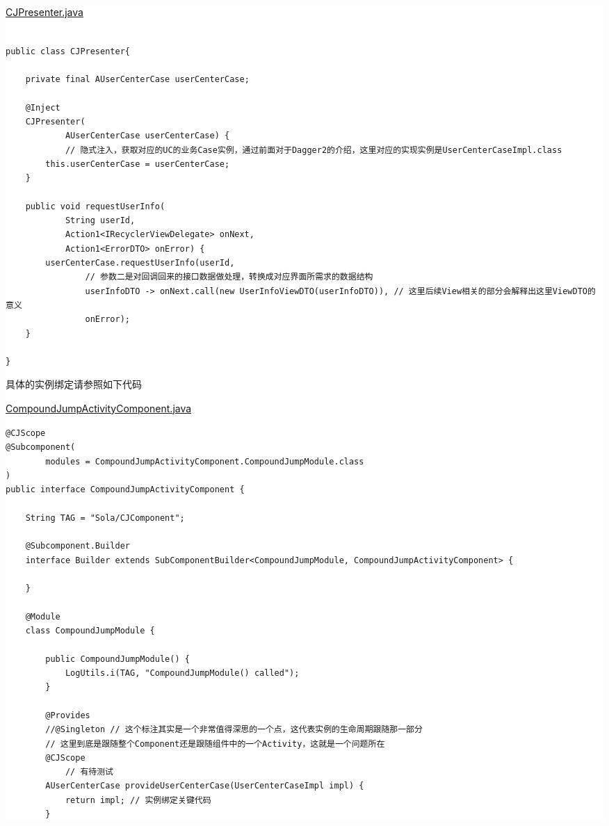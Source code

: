 [CJPresenter.java](/presentation/src/main/java/com/sola/github/dagger2demo/presenter/CJPresenter.java)

```

public class CJPresenter{
    
    private final AUserCenterCase userCenterCase;

    @Inject
    CJPresenter(
            AUserCenterCase userCenterCase) {
            // 隐式注入，获取对应的UC的业务Case实例，通过前面对于Dagger2的介绍，这里对应的实现实例是UserCenterCaseImpl.class
        this.userCenterCase = userCenterCase;
    }
    
    public void requestUserInfo(
            String userId,
            Action1<IRecyclerViewDelegate> onNext,
            Action1<ErrorDTO> onError) {
        userCenterCase.requestUserInfo(userId,
                // 参数二是对回调回来的接口数据做处理，转换成对应界面所需求的数据结构
                userInfoDTO -> onNext.call(new UserInfoViewDTO(userInfoDTO)), // 这里后续View相关的部分会解释出这里ViewDTO的意义
                onError);
    }
    
}

```

具体的实例绑定请参照如下代码

[CompoundJumpActivityComponent.java](/presentation/src/main/java/com/sola/github/dagger2demo/di/subs/CompoundJumpActivityComponent.java)

```
@CJScope
@Subcomponent(
        modules = CompoundJumpActivityComponent.CompoundJumpModule.class
)
public interface CompoundJumpActivityComponent {

    String TAG = "Sola/CJComponent";

    @Subcomponent.Builder
    interface Builder extends SubComponentBuilder<CompoundJumpModule, CompoundJumpActivityComponent> {

    }

    @Module
    class CompoundJumpModule {

        public CompoundJumpModule() {
            LogUtils.i(TAG, "CompoundJumpModule() called");
        }

        @Provides
        //@Singleton // 这个标注其实是一个非常值得深思的一个点，这代表实例的生命周期跟随那一部分
        // 这里到底是跟随整个Component还是跟随组件中的一个Activity，这就是一个问题所在
        @CJScope
            // 有待测试
        AUserCenterCase provideUserCenterCase(UserCenterCaseImpl impl) {
            return impl; // 实例绑定关键代码
        }
```